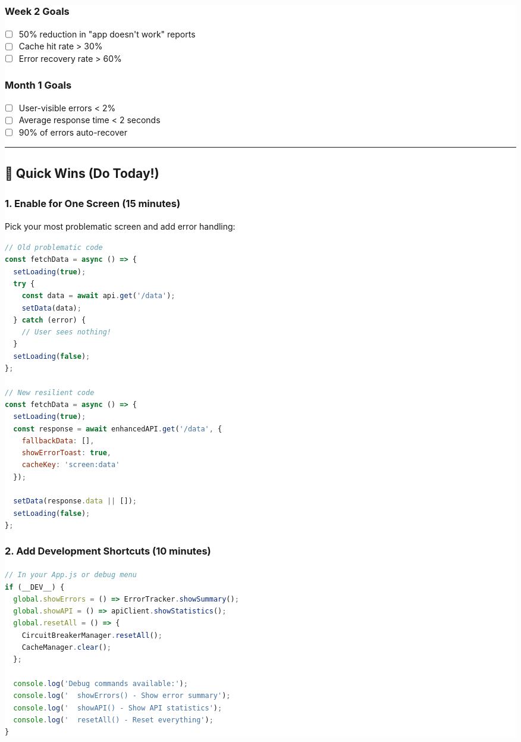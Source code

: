 ### Week 2 Goals
- [ ] 50% reduction in "app doesn't work" reports
- [ ] Cache hit rate > 30%
- [ ] Error recovery rate > 60%

### Month 1 Goals
- [ ] User-visible errors < 2%
- [ ] Average response time < 2 seconds
- [ ] 90% of errors auto-recover

---

## 🎯 Quick Wins (Do Today!)

### 1. Enable for One Screen (15 minutes)
Pick your most problematic screen and add error handling:

```javascript
// Old problematic code
const fetchData = async () => {
  setLoading(true);
  try {
    const data = await api.get('/data');
    setData(data);
  } catch (error) {
    // User sees nothing!
  }
  setLoading(false);
};

// New resilient code
const fetchData = async () => {
  setLoading(true);
  const response = await enhancedAPI.get('/data', {
    fallbackData: [],
    showErrorToast: true,
    cacheKey: 'screen:data'
  });

  setData(response.data || []);
  setLoading(false);
};
```

### 2. Add Development Shortcuts (10 minutes)

```javascript
// In your App.js or debug menu
if (__DEV__) {
  global.showErrors = () => ErrorTracker.showSummary();
  global.showAPI = () => apiClient.showStatistics();
  global.resetAll = () => {
    CircuitBreakerManager.resetAll();
    CacheManager.clear();
  };

  console.log('Debug commands available:');
  console.log('  showErrors() - Show error summary');
  console.log('  showAPI() - Show API statistics');
  console.log('  resetAll() - Reset everything');
}
```
